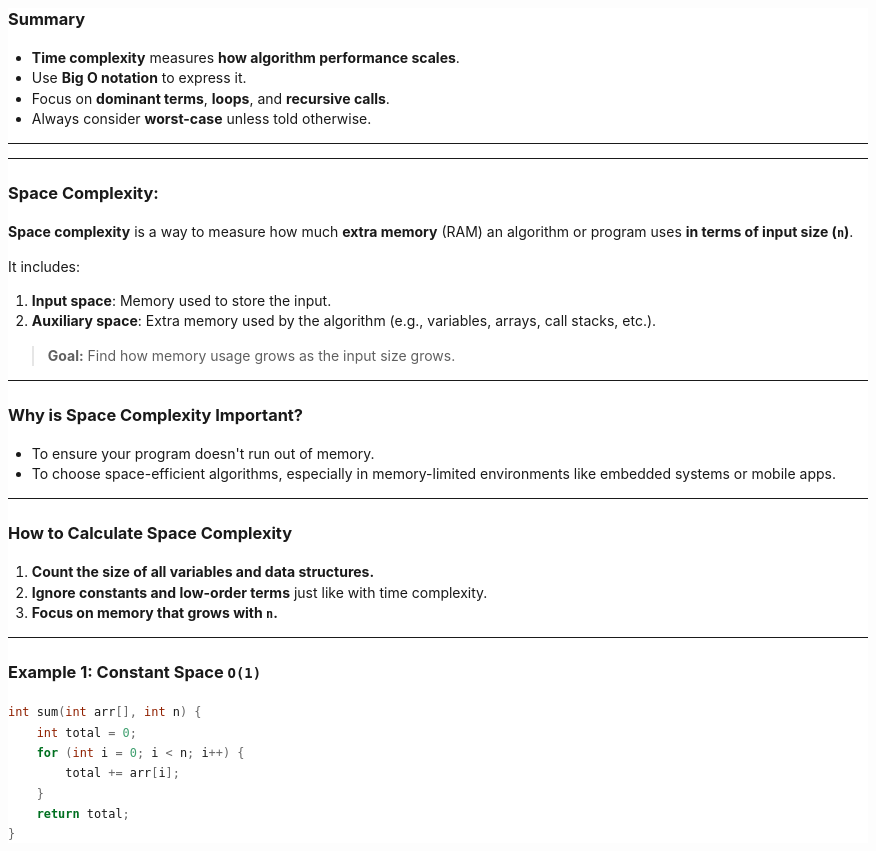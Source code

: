 
### Summary

* **Time complexity** measures **how algorithm performance scales**.
* Use **Big O notation** to express it.
* Focus on **dominant terms**, **loops**, and **recursive calls**.
* Always consider **worst-case** unless told otherwise.

---


---

### Space Complexity:

**Space complexity** is a way to measure how much **extra memory** (RAM) an algorithm or program uses **in terms of input size (`n`)**.

It includes:

1. **Input space**: Memory used to store the input.
2. **Auxiliary space**: Extra memory used by the algorithm (e.g., variables, arrays, call stacks, etc.).

> **Goal:** Find how memory usage grows as the input size grows.

---

### Why is Space Complexity Important?

* To ensure your program doesn't run out of memory.
* To choose space-efficient algorithms, especially in memory-limited environments like embedded systems or mobile apps.

---

### How to Calculate Space Complexity

1. **Count the size of all variables and data structures.**
2. **Ignore constants and low-order terms** just like with time complexity.
3. **Focus on memory that grows with `n`.**

---

### Example 1: Constant Space `O(1)`

```cpp
int sum(int arr[], int n) {
    int total = 0;
    for (int i = 0; i < n; i++) {
        total += arr[i];
    }
    return total;
}
```
 
